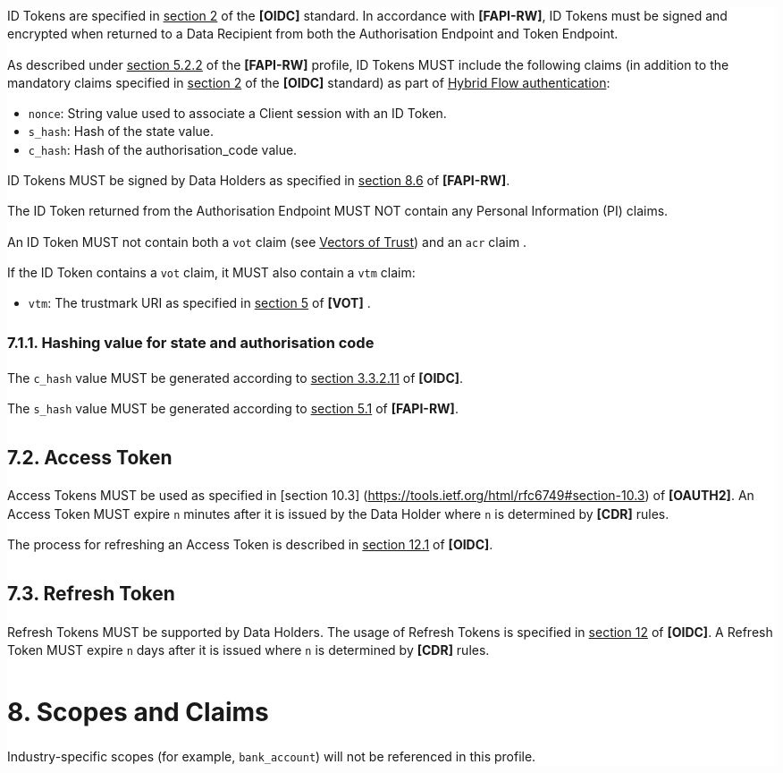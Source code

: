 ID Tokens are specified in [section 2](https://openid.net/specs/openid-connect-core-1_0.html#IDToken) of the **[OIDC]** standard.  In accordance with **[FAPI-RW]**, ID Tokens must be signed and encrypted when returned
to a Data Recipient from both the Authorisation
Endpoint and Token Endpoint.

As described under [section 5.2.2](https://openid.net/specs/openid-financial-api-part-2.html#authorization-server) of the **[FAPI-RW]** profile, ID Tokens MUST include the following claims (in addition to the mandatory claims specified in [section 2](https://openid.net/specs/openid-connect-core-1_0.html#IDToken) of the **[OIDC]** standard) as part of [Hybrid Flow authentication](#hybrid):

- `nonce`: String value used to associate a Client session with an ID Token.
- `s_hash`: Hash of the state value.
- `c_hash`: Hash of the authorisation_code value.

ID Tokens MUST be signed by Data Holders as specified in [section 8.6](https://openid.net/specs/openid-financial-api-part-2.html#jws-algorithm-considerations) of **[FAPI-RW]**.

The ID Token returned from the Authorisation Endpoint MUST NOT contain any Personal Information (PI) claims.

An ID Token MUST not contain both a `vot` claim (see [Vectors of Trust](#vector-loas)) and an `acr` claim .

If the ID Token contains a `vot` claim, it MUST also contain a `vtm` claim:

- `vtm`: The trustmark URI as specified in [section 5](https://tools.ietf.org/html/draft-richer-vectors-of-trust-15#section-5) of **[VOT]** .

### 7.1.1. Hashing value for state and authorisation code
The `c_hash` value MUST be generated according to [section 3.3.2.11](https://openid.net/specs/openid-connect-core-1_0.html#HybridIDToken) of **[OIDC]**.

The `s_hash` value MUST be generated according to [section 5.1](https://openid.net/specs/openid-financial-api-part-2.html#introduction) of **[FAPI-RW]**.

## 7.2. Access Token
Access Tokens MUST be used as specified in [section 10.3] (https://tools.ietf.org/html/rfc6749#section-10.3) of **[OAUTH2]**. An
Access Token MUST expire `n` minutes after it is issued by the Data Holder where `n` is determined by **[CDR]** rules.

The process for refreshing an Access Token is described in [section 12.1](https://openid.net/specs/openid-connect-core-1_0.html#RefreshingAccessToken) of **[OIDC]**.

## 7.3. Refresh Token
Refresh Tokens MUST be supported by Data Holders.  The usage of Refresh Tokens is specified in [section 12](https://openid.net/specs/openid-connect-core-1_0.html#RefreshTokens) of **[OIDC]**.
A Refresh Token MUST expire `n` days after it is issued where `n` is determined by **[CDR]** rules.

# 8. Scopes and Claims
Industry-specific scopes (for example, `bank_account`) will not be referenced in
this profile.

